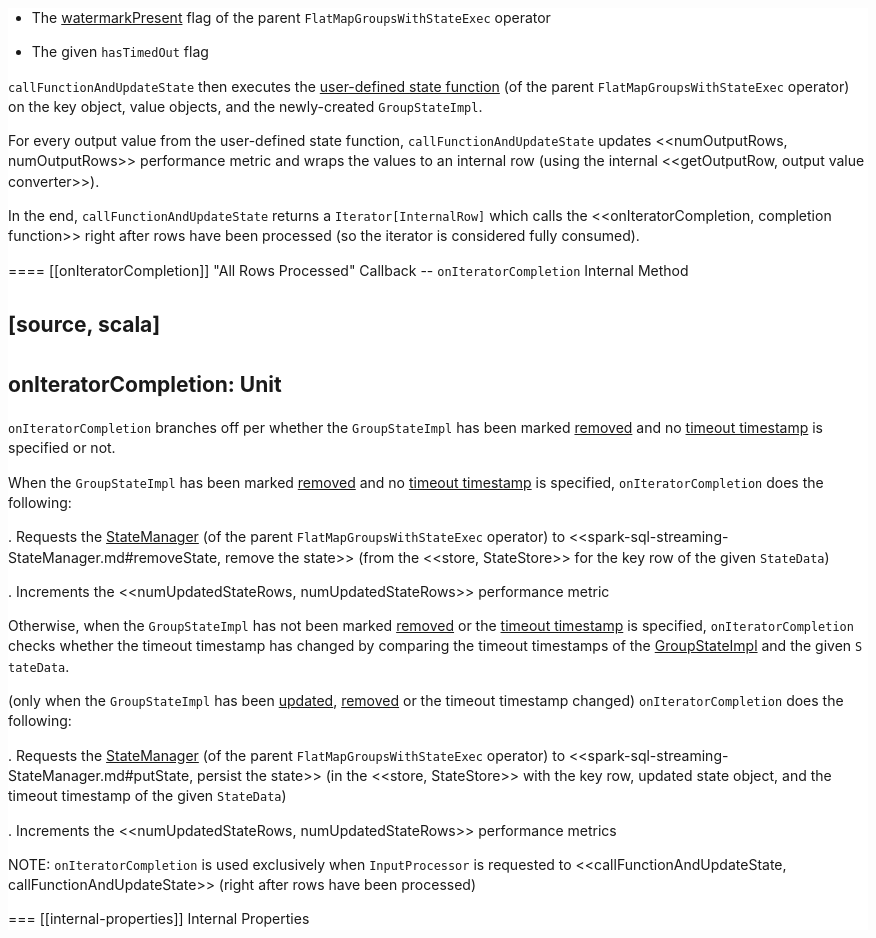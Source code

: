 * The [watermarkPresent](physical-operators/FlatMapGroupsWithStateExec.md#watermarkPresent) flag of the parent `FlatMapGroupsWithStateExec` operator

* The given `hasTimedOut` flag

`callFunctionAndUpdateState` then executes the [user-defined state function](physical-operators/FlatMapGroupsWithStateExec.md#func) (of the parent `FlatMapGroupsWithStateExec` operator) on the key object, value objects, and the newly-created `GroupStateImpl`.

For every output value from the user-defined state function, `callFunctionAndUpdateState` updates <<numOutputRows, numOutputRows>> performance metric and wraps the values to an internal row (using the internal <<getOutputRow, output value converter>>).

In the end, `callFunctionAndUpdateState` returns a `Iterator[InternalRow]` which calls the <<onIteratorCompletion, completion function>> right after rows have been processed (so the iterator is considered fully consumed).

==== [[onIteratorCompletion]] "All Rows Processed" Callback -- `onIteratorCompletion` Internal Method

[source, scala]
----
onIteratorCompletion: Unit
----

`onIteratorCompletion` branches off per whether the `GroupStateImpl` has been marked [removed](GroupStateImpl.md#hasRemoved) and no [timeout timestamp](GroupStateImpl.md#getTimeoutTimestamp) is specified or not.

When the `GroupStateImpl` has been marked [removed](GroupStateImpl.md#hasRemoved) and no [timeout timestamp](GroupStateImpl.md#getTimeoutTimestamp) is specified, `onIteratorCompletion` does the following:

. Requests the [StateManager](physical-operators/FlatMapGroupsWithStateExec.md#stateManager) (of the parent `FlatMapGroupsWithStateExec` operator) to <<spark-sql-streaming-StateManager.md#removeState, remove the state>> (from the <<store, StateStore>> for the key row of the given `StateData`)

. Increments the <<numUpdatedStateRows, numUpdatedStateRows>> performance metric

Otherwise, when the `GroupStateImpl` has not been marked [removed](GroupStateImpl.md#hasRemoved) or the [timeout timestamp](GroupStateImpl.md#getTimeoutTimestamp) is specified, `onIteratorCompletion` checks whether the timeout timestamp has changed by comparing the timeout timestamps of the [GroupStateImpl](GroupStateImpl.md#getTimeoutTimestamp) and the given `StateData`.

(only when the `GroupStateImpl` has been [updated](GroupStateImpl.md#hasUpdated), [removed](GroupStateImpl.md#hasRemoved) or the timeout timestamp changed) `onIteratorCompletion` does the following:

. Requests the [StateManager](physical-operators/FlatMapGroupsWithStateExec.md#stateManager) (of the parent `FlatMapGroupsWithStateExec` operator) to <<spark-sql-streaming-StateManager.md#putState, persist the state>> (in the <<store, StateStore>> with the key row, updated state object, and the timeout timestamp of the given `StateData`)

. Increments the <<numUpdatedStateRows, numUpdatedStateRows>> performance metrics

NOTE: `onIteratorCompletion` is used exclusively when `InputProcessor` is requested to <<callFunctionAndUpdateState, callFunctionAndUpdateState>> (right after rows have been processed)

=== [[internal-properties]] Internal Properties
